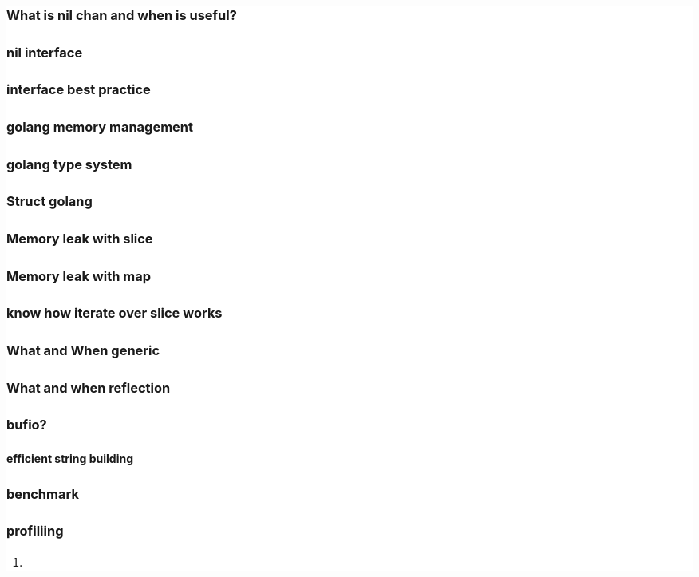 
### What is nil chan and when is useful?

### nil interface

### interface best practice

### golang memory management

### golang type system

### Struct golang


### Memory leak with slice

### Memory leak with map

### know how iterate over slice works

### What and When generic

### What and when reflection

### bufio?

#### efficient string building

### benchmark

### profiliing



1.

